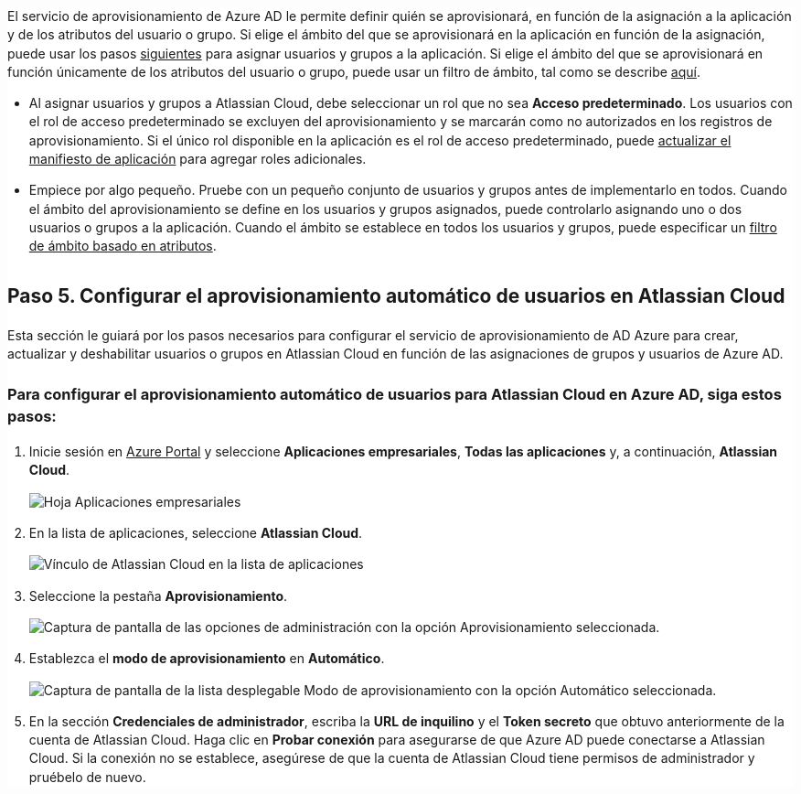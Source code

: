 El servicio de aprovisionamiento de Azure AD le permite definir quién se aprovisionará, en función de la asignación a la aplicación y de los atributos del usuario o grupo. Si elige el ámbito del que se aprovisionará en la aplicación en función de la asignación, puede usar los pasos [siguientes](../manage-apps/assign-user-or-group-access-portal.md) para asignar usuarios y grupos a la aplicación. Si elige el ámbito del que se aprovisionará en función únicamente de los atributos del usuario o grupo, puede usar un filtro de ámbito, tal como se describe [aquí](https://docs.microsoft.com/azure/active-directory/manage-apps/define-conditional-rules-for-provisioning-user-accounts). 

* Al asignar usuarios y grupos a Atlassian Cloud, debe seleccionar un rol que no sea **Acceso predeterminado**. Los usuarios con el rol de acceso predeterminado se excluyen del aprovisionamiento y se marcarán como no autorizados en los registros de aprovisionamiento. Si el único rol disponible en la aplicación es el rol de acceso predeterminado, puede [actualizar el manifiesto de aplicación](https://docs.microsoft.com/azure/active-directory/develop/howto-add-app-roles-in-azure-ad-apps) para agregar roles adicionales. 

* Empiece por algo pequeño. Pruebe con un pequeño conjunto de usuarios y grupos antes de implementarlo en todos. Cuando el ámbito del aprovisionamiento se define en los usuarios y grupos asignados, puede controlarlo asignando uno o dos usuarios o grupos a la aplicación. Cuando el ámbito se establece en todos los usuarios y grupos, puede especificar un [filtro de ámbito basado en atributos](https://docs.microsoft.com/azure/active-directory/manage-apps/define-conditional-rules-for-provisioning-user-accounts). 


## <a name="step-5-configuring-automatic-user-provisioning-to-atlassian-cloud"></a>Paso 5. Configurar el aprovisionamiento automático de usuarios en Atlassian Cloud 

Esta sección le guiará por los pasos necesarios para configurar el servicio de aprovisionamiento de AD Azure para crear, actualizar y deshabilitar usuarios o grupos en Atlassian Cloud en función de las asignaciones de grupos y usuarios de Azure AD.

### <a name="to-configure-automatic-user-provisioning-for-atlassian-cloud-in-azure-ad"></a>Para configurar el aprovisionamiento automático de usuarios para Atlassian Cloud en Azure AD, siga estos pasos:

1. Inicie sesión en [Azure Portal](https://portal.azure.com) y seleccione **Aplicaciones empresariales**, **Todas las aplicaciones** y, a continuación, **Atlassian Cloud**.

    ![Hoja Aplicaciones empresariales](common/enterprise-applications.png)

2. En la lista de aplicaciones, seleccione **Atlassian Cloud**.

    ![Vínculo de Atlassian Cloud en la lista de aplicaciones](common/all-applications.png)

3. Seleccione la pestaña **Aprovisionamiento**.

    ![Captura de pantalla de las opciones de administración con la opción Aprovisionamiento seleccionada.](common/provisioning.png)

4. Establezca el **modo de aprovisionamiento** en **Automático**.

    ![Captura de pantalla de la lista desplegable Modo de aprovisionamiento con la opción Automático seleccionada.](common/provisioning-automatic.png)

5. En la sección **Credenciales de administrador**, escriba la **URL de inquilino** y el **Token secreto** que obtuvo anteriormente de la cuenta de Atlassian Cloud. Haga clic en **Probar conexión** para asegurarse de que Azure AD puede conectarse a Atlassian Cloud. Si la conexión no se establece, asegúrese de que la cuenta de Atlassian Cloud tiene permisos de administrador y pruébelo de nuevo.
